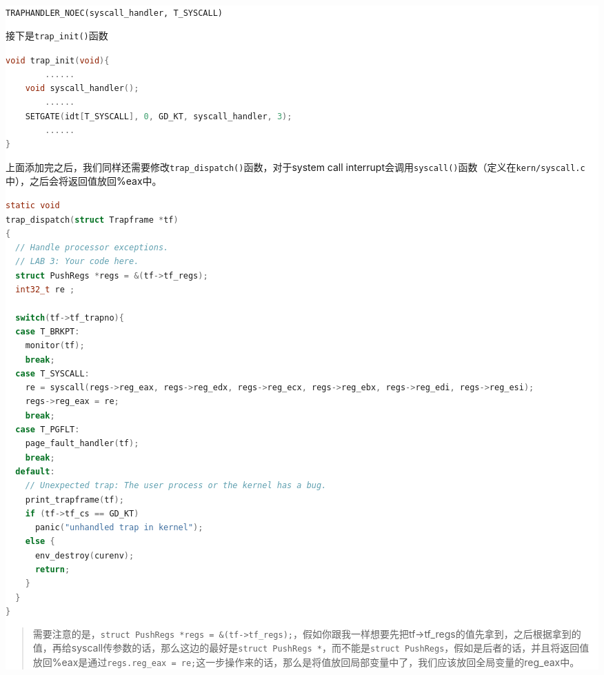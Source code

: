 ```assembly
TRAPHANDLER_NOEC(syscall_handler, T_SYSCALL)
```

接下是`trap_init()`函数

```c
void trap_init(void){
   		......
    void syscall_handler();
    	......
    SETGATE(idt[T_SYSCALL], 0, GD_KT, syscall_handler, 3);
	    ......
}	
```

上面添加完之后，我们同样还需要修改`trap_dispatch()`函数，对于system call interrupt会调用`syscall()`函数（定义在`kern/syscall.c`中），之后会将返回值放回%eax中。

```c
static void
trap_dispatch(struct Trapframe *tf)
{
  // Handle processor exceptions.
  // LAB 3: Your code here.
  struct PushRegs *regs = &(tf->tf_regs);
  int32_t re ;

  switch(tf->tf_trapno){
  case T_BRKPT:
    monitor(tf);
    break;
  case T_SYSCALL:
    re = syscall(regs->reg_eax, regs->reg_edx, regs->reg_ecx, regs->reg_ebx, regs->reg_edi, regs->reg_esi);
    regs->reg_eax = re;
    break;
  case T_PGFLT:
    page_fault_handler(tf);
    break;
  default:
    // Unexpected trap: The user process or the kernel has a bug.
    print_trapframe(tf);
    if (tf->tf_cs == GD_KT)
      panic("unhandled trap in kernel");
    else {
      env_destroy(curenv);
      return;
    }
  }
}
```

> 需要注意的是，`struct PushRegs *regs = &(tf->tf_regs);`，假如你跟我一样想要先把tf->tf_regs的值先拿到，之后根据拿到的值，再给syscall传参数的话，那么这边的最好是`struct PushRegs *`，而不能是`struct PushRegs`，假如是后者的话，并且将返回值放回%eax是通过`regs.reg_eax = re;`这一步操作来的话，那么是将值放回局部变量中了，我们应该放回全局变量的reg_eax中。

